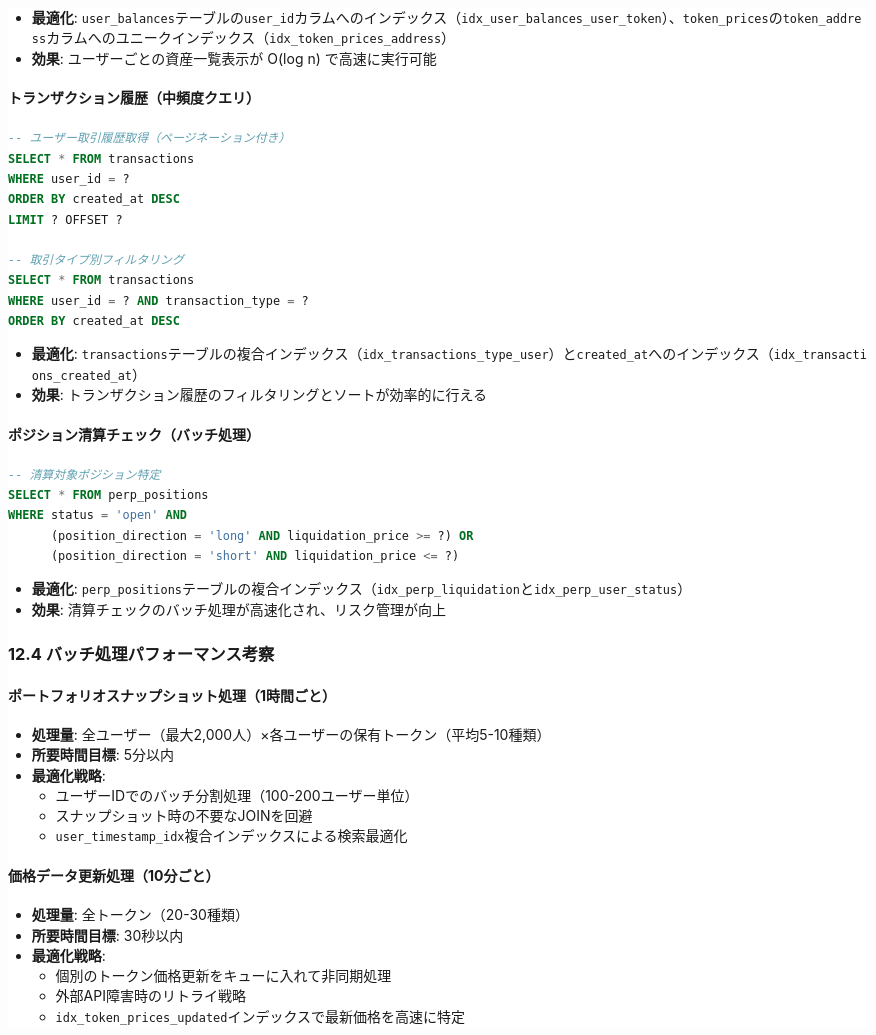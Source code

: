 - **最適化**: `user_balances`テーブルの`user_id`カラムへのインデックス（`idx_user_balances_user_token`）、`token_prices`の`token_address`カラムへのユニークインデックス（`idx_token_prices_address`）
- **効果**: ユーザーごとの資産一覧表示が O(log n) で高速に実行可能

#### トランザクション履歴（中頻度クエリ）

```sql
-- ユーザー取引履歴取得（ページネーション付き）
SELECT * FROM transactions
WHERE user_id = ?
ORDER BY created_at DESC
LIMIT ? OFFSET ?

-- 取引タイプ別フィルタリング
SELECT * FROM transactions
WHERE user_id = ? AND transaction_type = ?
ORDER BY created_at DESC
```

- **最適化**: `transactions`テーブルの複合インデックス（`idx_transactions_type_user`）と`created_at`へのインデックス（`idx_transactions_created_at`）
- **効果**: トランザクション履歴のフィルタリングとソートが効率的に行える

#### ポジション清算チェック（バッチ処理）

```sql
-- 清算対象ポジション特定
SELECT * FROM perp_positions
WHERE status = 'open' AND
      (position_direction = 'long' AND liquidation_price >= ?) OR
      (position_direction = 'short' AND liquidation_price <= ?)
```

- **最適化**: `perp_positions`テーブルの複合インデックス（`idx_perp_liquidation`と`idx_perp_user_status`）
- **効果**: 清算チェックのバッチ処理が高速化され、リスク管理が向上

### 12.4 バッチ処理パフォーマンス考察

#### ポートフォリオスナップショット処理（1時間ごと）

- **処理量**: 全ユーザー（最大2,000人）×各ユーザーの保有トークン（平均5-10種類）
- **所要時間目標**: 5分以内
- **最適化戦略**:
  - ユーザーIDでのバッチ分割処理（100-200ユーザー単位）
  - スナップショット時の不要なJOINを回避
  - `user_timestamp_idx`複合インデックスによる検索最適化

#### 価格データ更新処理（10分ごと）

- **処理量**: 全トークン（20-30種類）
- **所要時間目標**: 30秒以内
- **最適化戦略**:
  - 個別のトークン価格更新をキューに入れて非同期処理
  - 外部API障害時のリトライ戦略
  - `idx_token_prices_updated`インデックスで最新価格を高速に特定
